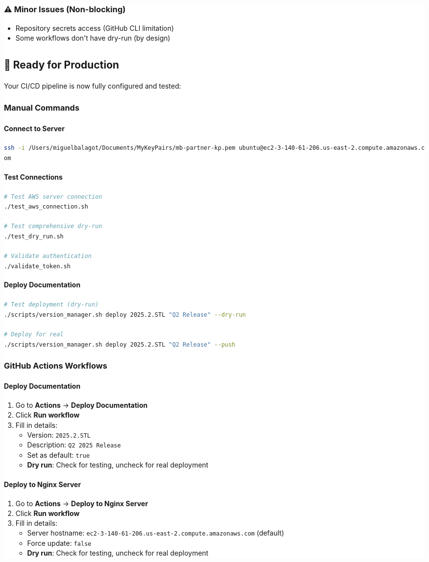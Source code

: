 ### **⚠️ Minor Issues (Non-blocking)**
- Repository secrets access (GitHub CLI limitation)
- Some workflows don't have dry-run (by design)

## 🚀 **Ready for Production**

Your CI/CD pipeline is now fully configured and tested:

### **Manual Commands**

#### **Connect to Server**
```bash
ssh -i /Users/miguelbalagot/Documents/MyKeyPairs/mb-partner-kp.pem ubuntu@ec2-3-140-61-206.us-east-2.compute.amazonaws.com
```

#### **Test Connections**
```bash
# Test AWS server connection
./test_aws_connection.sh

# Test comprehensive dry-run
./test_dry_run.sh

# Validate authentication
./validate_token.sh
```

#### **Deploy Documentation**
```bash
# Test deployment (dry-run)
./scripts/version_manager.sh deploy 2025.2.STL "Q2 Release" --dry-run

# Deploy for real
./scripts/version_manager.sh deploy 2025.2.STL "Q2 Release" --push
```

### **GitHub Actions Workflows**

#### **Deploy Documentation**
1. Go to **Actions** → **Deploy Documentation**
2. Click **Run workflow**
3. Fill in details:
   - Version: `2025.2.STL`
   - Description: `Q2 2025 Release`
   - Set as default: `true`
   - **Dry run**: Check for testing, uncheck for real deployment

#### **Deploy to Nginx Server**
1. Go to **Actions** → **Deploy to Nginx Server**
2. Click **Run workflow**
3. Fill in details:
   - Server hostname: `ec2-3-140-61-206.us-east-2.compute.amazonaws.com` (default)
   - Force update: `false`
   - **Dry run**: Check for testing, uncheck for real deployment
